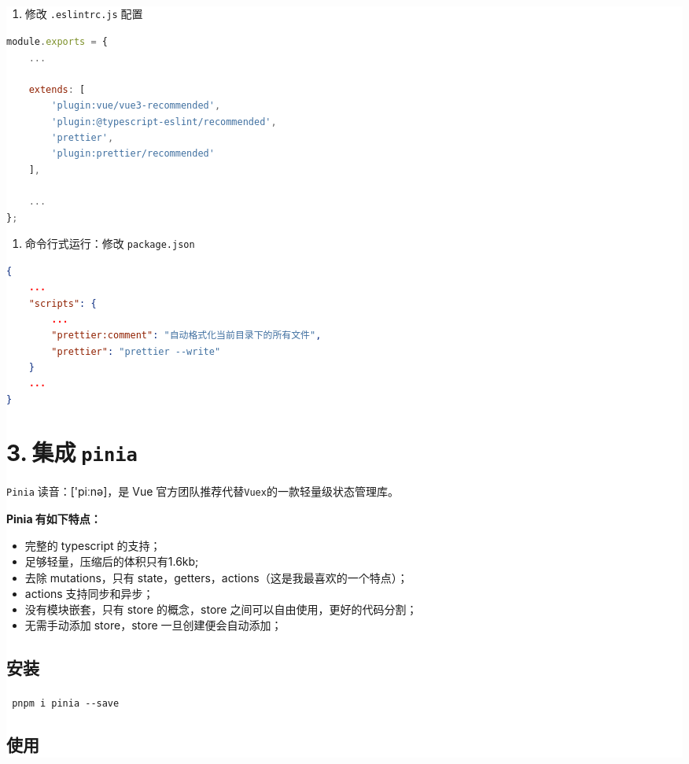 1. 修改 `.eslintrc.js` 配置

```javascript
module.exports = {
    ...

    extends: [
        'plugin:vue/vue3-recommended',
        'plugin:@typescript-eslint/recommended',
        'prettier',
        'plugin:prettier/recommended'
    ],

    ...
};

```

1. 命令行式运行：修改 `package.json`

```json
{
    ...
    "scripts": {
        ...
        "prettier:comment": "自动格式化当前目录下的所有文件",
        "prettier": "prettier --write"
    }
    ...
}

```

# 3. 集成 `pinia`

`Pinia` 读音：['piːnə]，是 Vue 官方团队推荐代替`Vuex`的一款轻量级状态管理库。

**Pinia 有如下特点：**

- 完整的 typescript 的支持；
- 足够轻量，压缩后的体积只有1.6kb;
- 去除 mutations，只有 state，getters，actions（这是我最喜欢的一个特点）；
- actions 支持同步和异步；
- 没有模块嵌套，只有 store 的概念，store 之间可以自由使用，更好的代码分割；
- 无需手动添加 store，store 一旦创建便会自动添加；

## 安装

```css
 pnpm i pinia --save

```

## 使用
